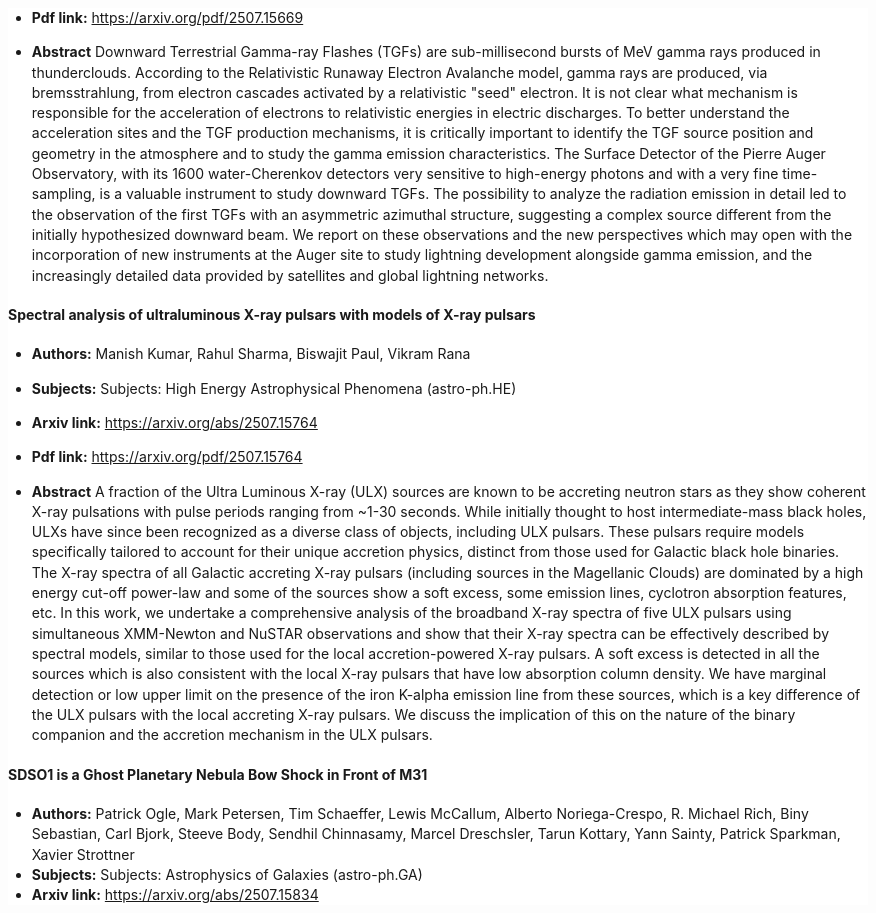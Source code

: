  - **Pdf link:** https://arxiv.org/pdf/2507.15669

 - **Abstract**
 Downward Terrestrial Gamma-ray Flashes (TGFs) are sub-millisecond bursts of MeV gamma rays produced in thunderclouds. According to the Relativistic Runaway Electron Avalanche model, gamma rays are produced, via bremsstrahlung, from electron cascades activated by a relativistic "seed" electron. It is not clear what mechanism is responsible for the acceleration of electrons to relativistic energies in electric discharges. To better understand the acceleration sites and the TGF production mechanisms, it is critically important to identify the TGF source position and geometry in the atmosphere and to study the gamma emission characteristics. The Surface Detector of the Pierre Auger Observatory, with its 1600 water-Cherenkov detectors very sensitive to high-energy photons and with a very fine time-sampling, is a valuable instrument to study downward TGFs. The possibility to analyze the radiation emission in detail led to the observation of the first TGFs with an asymmetric azimuthal structure, suggesting a complex source different from the initially hypothesized downward beam. We report on these observations and the new perspectives which may open with the incorporation of new instruments at the Auger site to study lightning development alongside gamma emission, and the increasingly detailed data provided by satellites and global lightning networks.
#### Spectral analysis of ultraluminous X-ray pulsars with models of X-ray pulsars
 - **Authors:** Manish Kumar, Rahul Sharma, Biswajit Paul, Vikram Rana
 - **Subjects:** Subjects:
High Energy Astrophysical Phenomena (astro-ph.HE)
 - **Arxiv link:** https://arxiv.org/abs/2507.15764

 - **Pdf link:** https://arxiv.org/pdf/2507.15764

 - **Abstract**
 A fraction of the Ultra Luminous X-ray (ULX) sources are known to be accreting neutron stars as they show coherent X-ray pulsations with pulse periods ranging from ~1-30 seconds. While initially thought to host intermediate-mass black holes, ULXs have since been recognized as a diverse class of objects, including ULX pulsars. These pulsars require models specifically tailored to account for their unique accretion physics, distinct from those used for Galactic black hole binaries. The X-ray spectra of all Galactic accreting X-ray pulsars (including sources in the Magellanic Clouds) are dominated by a high energy cut-off power-law and some of the sources show a soft excess, some emission lines, cyclotron absorption features, etc. In this work, we undertake a comprehensive analysis of the broadband X-ray spectra of five ULX pulsars using simultaneous XMM-Newton and NuSTAR observations and show that their X-ray spectra can be effectively described by spectral models, similar to those used for the local accretion-powered X-ray pulsars. A soft excess is detected in all the sources which is also consistent with the local X-ray pulsars that have low absorption column density. We have marginal detection or low upper limit on the presence of the iron K-alpha emission line from these sources, which is a key difference of the ULX pulsars with the local accreting X-ray pulsars. We discuss the implication of this on the nature of the binary companion and the accretion mechanism in the ULX pulsars.
#### SDSO1 is a Ghost Planetary Nebula Bow Shock in Front of M31
 - **Authors:** Patrick Ogle, Mark Petersen, Tim Schaeffer, Lewis McCallum, Alberto Noriega-Crespo, R. Michael Rich, Biny Sebastian, Carl Bjork, Steeve Body, Sendhil Chinnasamy, Marcel Dreschsler, Tarun Kottary, Yann Sainty, Patrick Sparkman, Xavier Strottner
 - **Subjects:** Subjects:
Astrophysics of Galaxies (astro-ph.GA)
 - **Arxiv link:** https://arxiv.org/abs/2507.15834

